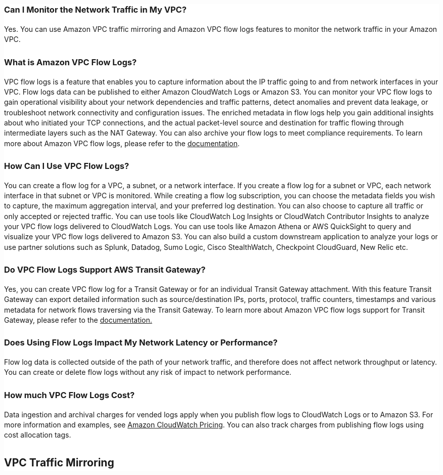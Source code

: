 ### Can I Monitor the Network Traffic in My VPC?

Yes. You can use Amazon VPC traffic mirroring and Amazon VPC flow logs features to monitor the network traffic in your Amazon VPC.

### What is Amazon VPC Flow Logs?

VPC flow logs is a feature that enables you to capture information about the IP traffic going to and from network interfaces in your VPC. Flow logs data can be published to either Amazon CloudWatch Logs or Amazon S3. You can monitor your VPC flow logs to gain operational visibility about your network dependencies and traffic patterns, detect anomalies and prevent data leakage, or troubleshoot network connectivity and configuration issues. The enriched metadata in flow logs help you gain additional insights about who initiated your TCP connections, and the actual packet-level source and destination for traffic flowing through intermediate layers such as the NAT Gateway. You can also archive your flow logs to meet compliance requirements. To learn more about Amazon VPC flow logs, please refer to the [documentation](https://docs.aws.amazon.com/AmazonVPC/latest/UserGuide/flow-logs.html).

### How Can I Use VPC Flow Logs?

You can create a flow log for a VPC, a subnet, or a network interface. If you create a flow log for a subnet or VPC, each network interface in that subnet or VPC is monitored. While creating a flow log subscription, you can choose the metadata fields you wish to capture, the maximum aggregation interval, and your preferred log destination. You can also choose to capture all traffic or only accepted or rejected traffic. You can use tools like CloudWatch Log Insights or CloudWatch Contributor Insights to analyze your VPC flow logs delivered to CloudWatch Logs. You can use tools like Amazon Athena or AWS QuickSight to query and visualize your VPC flow logs delivered to Amazon S3. You can also build a custom downstream application to analyze your logs or use partner solutions such as Splunk, Datadog, Sumo Logic, Cisco StealthWatch, Checkpoint CloudGuard, New Relic etc.

### Do VPC Flow Logs Support AWS Transit Gateway?

Yes, you can create VPC flow log for a Transit Gateway or for an individual Transit Gateway attachment. With this feature Transit Gateway can export detailed information such as source/destination IPs, ports, protocol, traffic counters, timestamps and various metadata for network flows traversing via the Transit Gateway. To learn more about Amazon VPC flow logs support for Transit Gateway, please refer to the [documentation.](https://docs.aws.amazon.com/vpc/latest/tgw/tgw-flow-logs.html)

### Does Using Flow Logs Impact My Network Latency or Performance?

Flow log data is collected outside of the path of your network traffic, and therefore does not affect network throughput or latency. You can create or delete flow logs without any risk of impact to network performance.

### How much VPC Flow Logs Cost?

Data ingestion and archival charges for vended logs apply when you publish flow logs to CloudWatch Logs or to Amazon S3. For more information and examples, see [Amazon CloudWatch Pricing](https://aws.amazon.com/cloudwatch/pricing/). You can also track charges from publishing flow logs using cost allocation tags.

## VPC Traffic Mirroring
